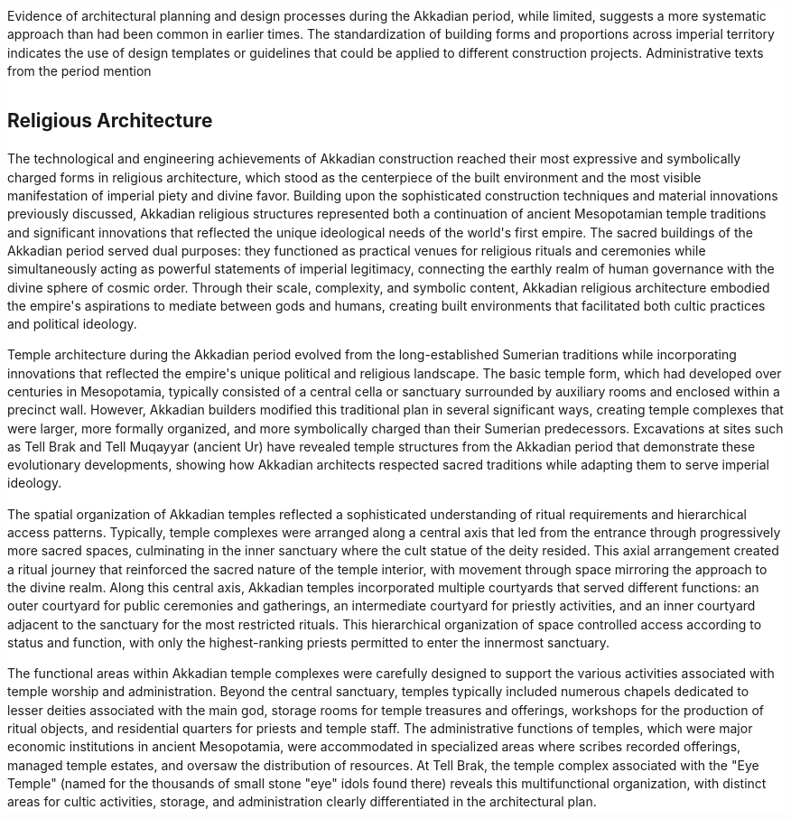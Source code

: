 Evidence of architectural planning and design processes during the Akkadian period, while limited, suggests a more systematic approach than had been common in earlier times. The standardization of building forms and proportions across imperial territory indicates the use of design templates or guidelines that could be applied to different construction projects. Administrative texts from the period mention

## Religious Architecture

The technological and engineering achievements of Akkadian construction reached their most expressive and symbolically charged forms in religious architecture, which stood as the centerpiece of the built environment and the most visible manifestation of imperial piety and divine favor. Building upon the sophisticated construction techniques and material innovations previously discussed, Akkadian religious structures represented both a continuation of ancient Mesopotamian temple traditions and significant innovations that reflected the unique ideological needs of the world's first empire. The sacred buildings of the Akkadian period served dual purposes: they functioned as practical venues for religious rituals and ceremonies while simultaneously acting as powerful statements of imperial legitimacy, connecting the earthly realm of human governance with the divine sphere of cosmic order. Through their scale, complexity, and symbolic content, Akkadian religious architecture embodied the empire's aspirations to mediate between gods and humans, creating built environments that facilitated both cultic practices and political ideology.

Temple architecture during the Akkadian period evolved from the long-established Sumerian traditions while incorporating innovations that reflected the empire's unique political and religious landscape. The basic temple form, which had developed over centuries in Mesopotamia, typically consisted of a central cella or sanctuary surrounded by auxiliary rooms and enclosed within a precinct wall. However, Akkadian builders modified this traditional plan in several significant ways, creating temple complexes that were larger, more formally organized, and more symbolically charged than their Sumerian predecessors. Excavations at sites such as Tell Brak and Tell Muqayyar (ancient Ur) have revealed temple structures from the Akkadian period that demonstrate these evolutionary developments, showing how Akkadian architects respected sacred traditions while adapting them to serve imperial ideology.

The spatial organization of Akkadian temples reflected a sophisticated understanding of ritual requirements and hierarchical access patterns. Typically, temple complexes were arranged along a central axis that led from the entrance through progressively more sacred spaces, culminating in the inner sanctuary where the cult statue of the deity resided. This axial arrangement created a ritual journey that reinforced the sacred nature of the temple interior, with movement through space mirroring the approach to the divine realm. Along this central axis, Akkadian temples incorporated multiple courtyards that served different functions: an outer courtyard for public ceremonies and gatherings, an intermediate courtyard for priestly activities, and an inner courtyard adjacent to the sanctuary for the most restricted rituals. This hierarchical organization of space controlled access according to status and function, with only the highest-ranking priests permitted to enter the innermost sanctuary.

The functional areas within Akkadian temple complexes were carefully designed to support the various activities associated with temple worship and administration. Beyond the central sanctuary, temples typically included numerous chapels dedicated to lesser deities associated with the main god, storage rooms for temple treasures and offerings, workshops for the production of ritual objects, and residential quarters for priests and temple staff. The administrative functions of temples, which were major economic institutions in ancient Mesopotamia, were accommodated in specialized areas where scribes recorded offerings, managed temple estates, and oversaw the distribution of resources. At Tell Brak, the temple complex associated with the "Eye Temple" (named for the thousands of small stone "eye" idols found there) reveals this multifunctional organization, with distinct areas for cultic activities, storage, and administration clearly differentiated in the architectural plan.
